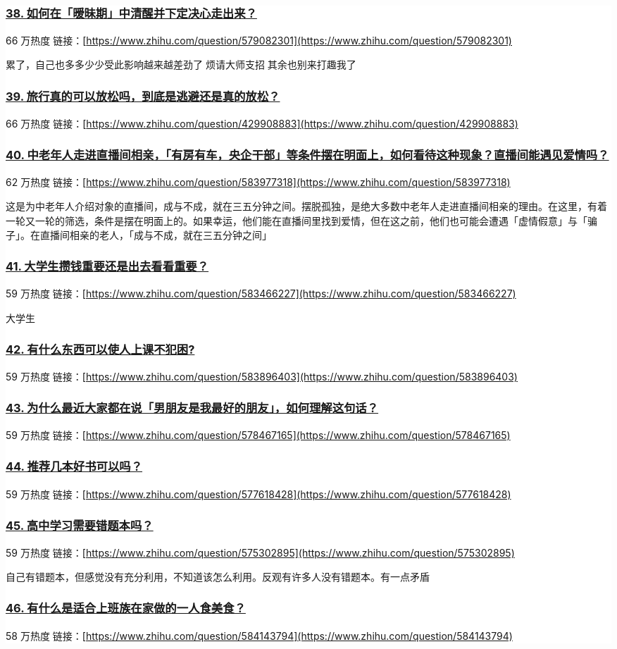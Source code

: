 

### [38. 如何在「暧昧期」中清醒并下定决心走出来？](https://www.zhihu.com/question/579082301)
66 万热度 链接：[https://www.zhihu.com/question/579082301](https://www.zhihu.com/question/579082301)

累了，自己也多多少少受此影响越来越差劲了 烦请大师支招 其余也别来打趣我了

### [39. 旅行真的可以放松吗，到底是逃避还是真的放松？](https://www.zhihu.com/question/429908883)
66 万热度 链接：[https://www.zhihu.com/question/429908883](https://www.zhihu.com/question/429908883)



### [40. 中老年人走进直播间相亲，「有房有车，央企干部」等条件摆在明面上，如何看待这种现象？直播间能遇见爱情吗？](https://www.zhihu.com/question/583977318)
62 万热度 链接：[https://www.zhihu.com/question/583977318](https://www.zhihu.com/question/583977318)

这是为中老年人介绍对象的直播间，成与不成，就在三五分钟之间。摆脱孤独，是绝大多数中老年人走进直播间相亲的理由。在这里，有着一轮又一轮的筛选，条件是摆在明面上的。如果幸运，他们能在直播间里找到爱情，但在这之前，他们也可能会遭遇「虚情假意」与「骗子」。在直播间相亲的老人，「成与不成，就在三五分钟之间」

### [41. 大学生攒钱重要还是出去看看重要？](https://www.zhihu.com/question/583466227)
59 万热度 链接：[https://www.zhihu.com/question/583466227](https://www.zhihu.com/question/583466227)

大学生

### [42. 有什么东西可以使人上课不犯困?](https://www.zhihu.com/question/583896403)
59 万热度 链接：[https://www.zhihu.com/question/583896403](https://www.zhihu.com/question/583896403)



### [43. 为什么最近大家都在说「男朋友是我最好的朋友」，如何理解这句话？](https://www.zhihu.com/question/578467165)
59 万热度 链接：[https://www.zhihu.com/question/578467165](https://www.zhihu.com/question/578467165)



### [44. 推荐几本好书可以吗？](https://www.zhihu.com/question/577618428)
59 万热度 链接：[https://www.zhihu.com/question/577618428](https://www.zhihu.com/question/577618428)



### [45. 高中学习需要错题本吗？](https://www.zhihu.com/question/575302895)
59 万热度 链接：[https://www.zhihu.com/question/575302895](https://www.zhihu.com/question/575302895)

自己有错题本，但感觉没有充分利用，不知道该怎么利用。反观有许多人没有错题本。有一点矛盾

### [46. 有什么是适合上班族在家做的一人食美食？](https://www.zhihu.com/question/584143794)
58 万热度 链接：[https://www.zhihu.com/question/584143794](https://www.zhihu.com/question/584143794)
